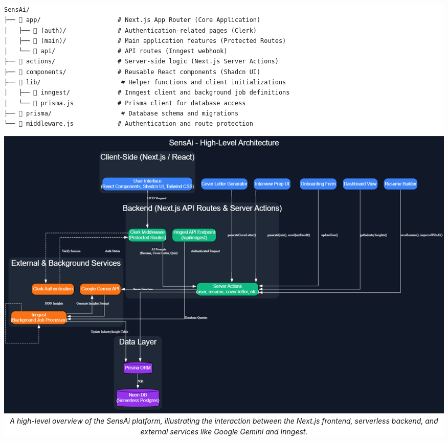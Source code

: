 ```
SensAi/
├── 📁 app/                     # Next.js App Router (Core Application)
│   ├── 📁 (auth)/              # Authentication-related pages (Clerk)
│   ├── 📁 (main)/              # Main application features (Protected Routes)
│   └── 📁 api/                 # API routes (Inngest webhook)
├── 📁 actions/                 # Server-side logic (Next.js Server Actions)
├── 📁 components/              # Reusable React components (Shadcn UI)
├── 📁 lib/                      # Helper functions and client initializations
│   ├── 📁 inngest/             # Inngest client and background job definitions
│   └── 📄 prisma.js            # Prisma client for database access
├── 📁 prisma/                   # Database schema and migrations
└── 📄 middleware.js            # Authentication and route protection

```


<p align="center">
  <img src="images/Flow-diagram.png"
       alt="SensAi System Architecture"
       width="1000" />
  <br/>
  <em>A high-level overview of the SensAi platform, illustrating the interaction between the Next.js frontend, serverless backend, and external services like Google Gemini and Inngest.</em>
</p>
